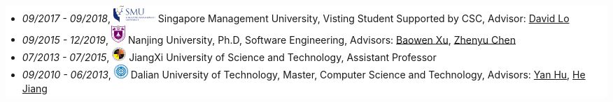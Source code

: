 - *09/2017 - 09/2018*, <a href="https://www.smu.edu.sg/"><img class="svg" src="/images/logos/SMU_logo.svg" width="60pt"></a> Singapore Management University, Visting Student Supported by CSC, Advisor: [David Lo](http://www.mysmu.edu/faculty/davidlo/)
- *09/2015 - 12/2019*, <a href="https://www.nju.edu.cn/en/"><img class="svg" src="/images/logos/NJU_logo.svg" width="20pt"></a> Nanjing University, Ph.D, Software Engineering, Advisors: [Baowen Xu](https://cs.nju.edu.cn/xubaowen/), [Zhenyu Chen](https://software.nju.edu.cn/zychen/)
- *07/2013 - 07/2015*, <a href="https://e.jxust.edu.cn/"><img class="svg" src="/images/logos/JXUST_logo.svg" width="20pt"></a> JiangXi University of Science and Technology, Assistant Professor
- *09/2010 - 06/2013*, <a href="https://en.dlut.edu.cn/"><img class="svg" src="/images/logos/DLUT_logo.svg" width="20pt"></a> Dalian University of Technology, Master, Computer Science and Technology, Advisors: [Yan Hu](http://oscar-lab.org/people/~yhu/), [He Jiang](https://faculty.dlut.edu.cn/jianghe/zh_CN/index.htm)
